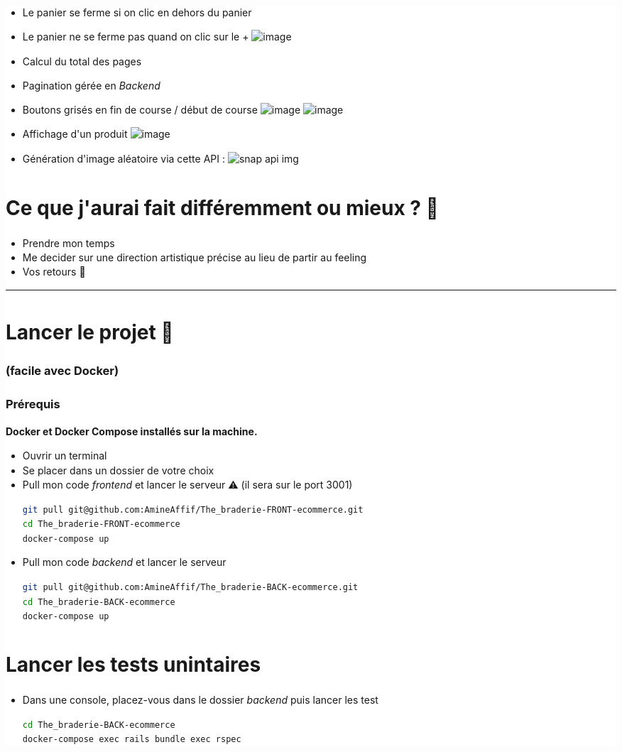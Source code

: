 - Le panier se ferme si on clic en dehors du panier
- Le panier ne se ferme pas quand on clic sur le +
  <img width="1085" alt="image" src="https://github.com/AmineAffif/The_braderie-FRONT-ecommerce/assets/45182137/18f467a1-1013-4404-91e4-a2842c060ac2">

- Calcul du total des pages
- Pagination gérée en _Backend_
- Boutons grisés en fin de course / début de course
  <img width="1203" alt="image" src="https://github.com/AmineAffif/The_braderie-FRONT-ecommerce/assets/45182137/c905c446-5d62-4ed2-939c-9fe2a6f0798a">
  <img width="1204" alt="image" src="https://github.com/AmineAffif/The_braderie-FRONT-ecommerce/assets/45182137/43ef3ec5-a846-486a-a2b5-cdad41b51ff4">

- Affichage d'un produit
  <img width="1199" alt="image" src="https://github.com/AmineAffif/The_braderie-FRONT-ecommerce/assets/45182137/acc90380-a0a4-4a41-8c7a-9cfa99fb35b3">

- Génération d'image aléatoire via cette API : 
![snap api img](https://github.com/AmineAffif/The_braderie-FRONT-ecommerce/assets/45182137/0ec10b07-cffa-4852-b202-4178efb9fe75)

# Ce que j'aurai fait différemment ou mieux ? 🤔

- Prendre mon temps
- Me decider sur une direction artistique précise au lieu de partir au feeling
- Vos retours 🫶

-----------------------------------------------------------------------------------

# Lancer le projet 🚀
### (facile avec Docker)

### Prérequis
**Docker et Docker Compose installés sur la machine.**

- Ouvrir un terminal
- Se placer dans un dossier de votre choix
- Pull mon code _frontend_ et lancer le serveur ⚠️ (il sera sur le port 3001)
  ```bash
  git pull git@github.com:AmineAffif/The_braderie-FRONT-ecommerce.git
  cd The_braderie-FRONT-ecommerce
  docker-compose up
  ```
- Pull mon code _backend_ et lancer le serveur
  ```bash
  git pull git@github.com:AmineAffif/The_braderie-BACK-ecommerce.git
  cd The_braderie-BACK-ecommerce
  docker-compose up
  ```

# Lancer les tests unintaires

- Dans une console, placez-vous dans le dossier _backend_ puis lancer les test
  ```bash
  cd The_braderie-BACK-ecommerce
  docker-compose exec rails bundle exec rspec
  ```
